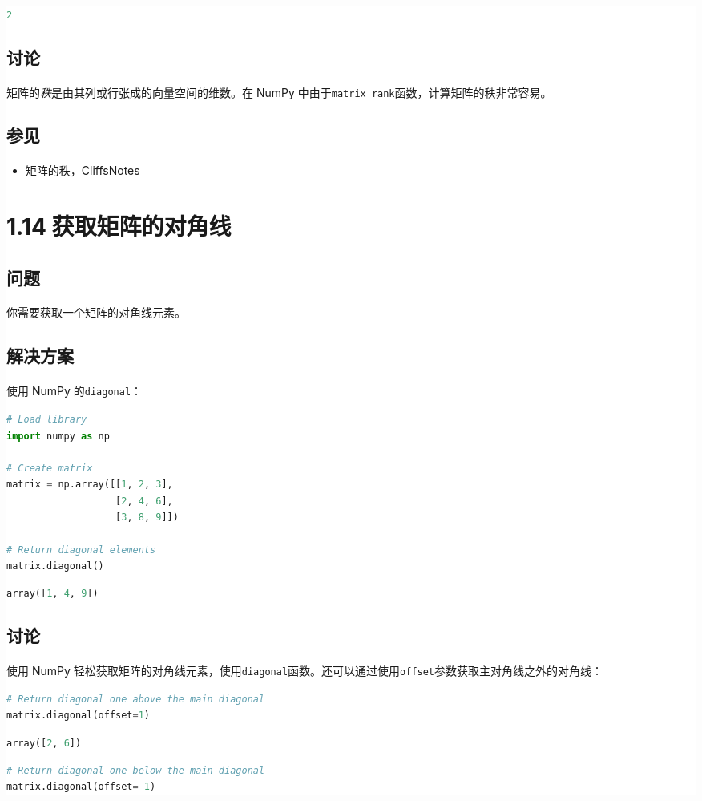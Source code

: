 ```py
2
```

## 讨论

矩阵的*秩*是由其列或行张成的向量空间的维数。在 NumPy 中由于`matrix_rank`函数，计算矩阵的秩非常容易。

## 参见

+   [矩阵的秩，CliffsNotes](https://oreil.ly/Wg9ZG)

# 1.14 获取矩阵的对角线

## 问题

你需要获取一个矩阵的对角线元素。

## 解决方案

使用 NumPy 的`diagonal`：

```py
# Load library
import numpy as np

# Create matrix
matrix = np.array([[1, 2, 3],
                   [2, 4, 6],
                   [3, 8, 9]])

# Return diagonal elements
matrix.diagonal()
```

```py
array([1, 4, 9])
```

## 讨论

使用 NumPy 轻松获取矩阵的对角线元素，使用`diagonal`函数。还可以通过使用`offset`参数获取主对角线之外的对角线：

```py
# Return diagonal one above the main diagonal
matrix.diagonal(offset=1)
```

```py
array([2, 6])
```

```py
# Return diagonal one below the main diagonal
matrix.diagonal(offset=-1)
```
